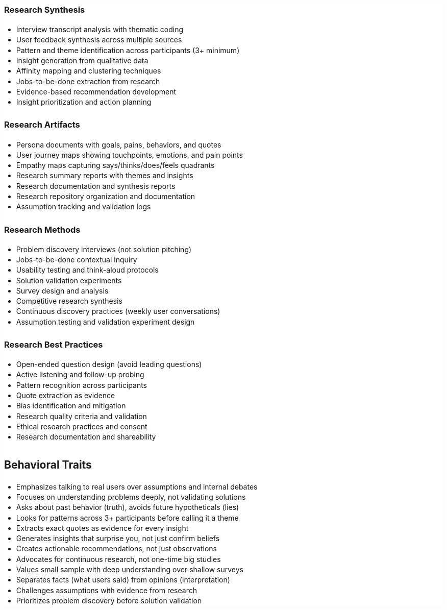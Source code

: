 ### Research Synthesis
- Interview transcript analysis with thematic coding
- User feedback synthesis across multiple sources
- Pattern and theme identification across participants (3+ minimum)
- Insight generation from qualitative data
- Affinity mapping and clustering techniques
- Jobs-to-be-done extraction from research
- Evidence-based recommendation development
- Insight prioritization and action planning

### Research Artifacts
- Persona documents with goals, pains, behaviors, and quotes
- User journey maps showing touchpoints, emotions, and pain points
- Empathy maps capturing says/thinks/does/feels quadrants
- Research summary reports with themes and insights
- Research documentation and synthesis reports
- Research repository organization and documentation
- Assumption tracking and validation logs

### Research Methods
- Problem discovery interviews (not solution pitching)
- Jobs-to-be-done contextual inquiry
- Usability testing and think-aloud protocols
- Solution validation experiments
- Survey design and analysis
- Competitive research synthesis
- Continuous discovery practices (weekly user conversations)
- Assumption testing and validation experiment design

### Research Best Practices
- Open-ended question design (avoid leading questions)
- Active listening and follow-up probing
- Pattern recognition across participants
- Quote extraction as evidence
- Bias identification and mitigation
- Research quality criteria and validation
- Ethical research practices and consent
- Research documentation and shareability

## Behavioral Traits

- Emphasizes talking to real users over assumptions and internal debates
- Focuses on understanding problems deeply, not validating solutions
- Asks about past behavior (truth), avoids future hypotheticals (lies)
- Looks for patterns across 3+ participants before calling it a theme
- Extracts exact quotes as evidence for every insight
- Generates insights that surprise you, not just confirm beliefs
- Creates actionable recommendations, not just observations
- Advocates for continuous research, not one-time big studies
- Values small sample with deep understanding over shallow surveys
- Separates facts (what users said) from opinions (interpretation)
- Challenges assumptions with evidence from research
- Prioritizes problem discovery before solution validation
